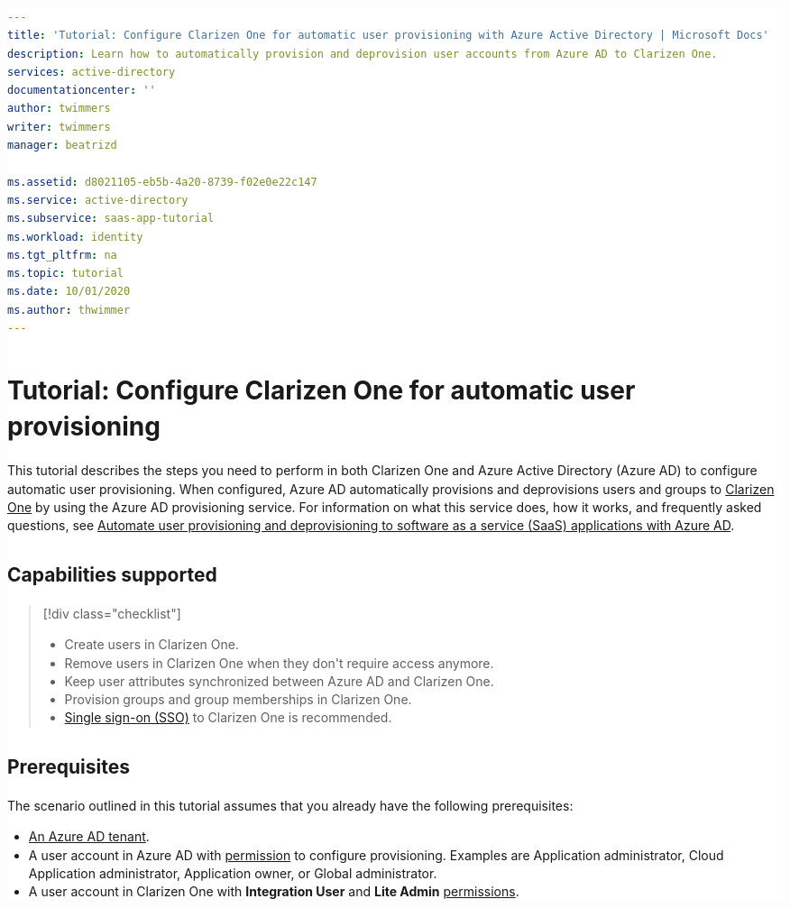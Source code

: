 ```yaml
---
title: 'Tutorial: Configure Clarizen One for automatic user provisioning with Azure Active Directory | Microsoft Docs'
description: Learn how to automatically provision and deprovision user accounts from Azure AD to Clarizen One.
services: active-directory
documentationcenter: ''
author: twimmers
writer: twimmers
manager: beatrizd

ms.assetid: d8021105-eb5b-4a20-8739-f02e0e22c147
ms.service: active-directory
ms.subservice: saas-app-tutorial
ms.workload: identity
ms.tgt_pltfrm: na
ms.topic: tutorial
ms.date: 10/01/2020
ms.author: thwimmer
---
```


# Tutorial: Configure Clarizen One for automatic user provisioning

This tutorial describes the steps you need to perform in both Clarizen One and Azure Active Directory (Azure AD) to configure automatic user provisioning. When configured, Azure AD automatically provisions and deprovisions users and groups to [Clarizen One](https://www.clarizen.com/) by using the Azure AD provisioning service. For information on what this service does, how it works, and frequently asked questions, see [Automate user provisioning and deprovisioning to software as a service (SaaS) applications with Azure AD](../app-provisioning/user-provisioning.md).

## Capabilities supported

> [!div class="checklist"]
> * Create users in Clarizen One.
> * Remove users in Clarizen One when they don't require access anymore.
> * Keep user attributes synchronized between Azure AD and Clarizen One.
> * Provision groups and group memberships in Clarizen One.
> * [Single sign-on (SSO)](./clarizen-tutorial.md) to Clarizen One is recommended.

## Prerequisites

The scenario outlined in this tutorial assumes that you already have the following prerequisites:

* [An Azure AD tenant](../develop/quickstart-create-new-tenant.md).
* A user account in Azure AD with [permission](../roles/permissions-reference.md) to configure provisioning. Examples are Application administrator, Cloud Application administrator, Application owner, or Global administrator.
* A user account in Clarizen One with **Integration User** and **Lite Admin** [permissions](https://success.clarizen.com/hc/articles/360011833079-API-Keys-Support).
